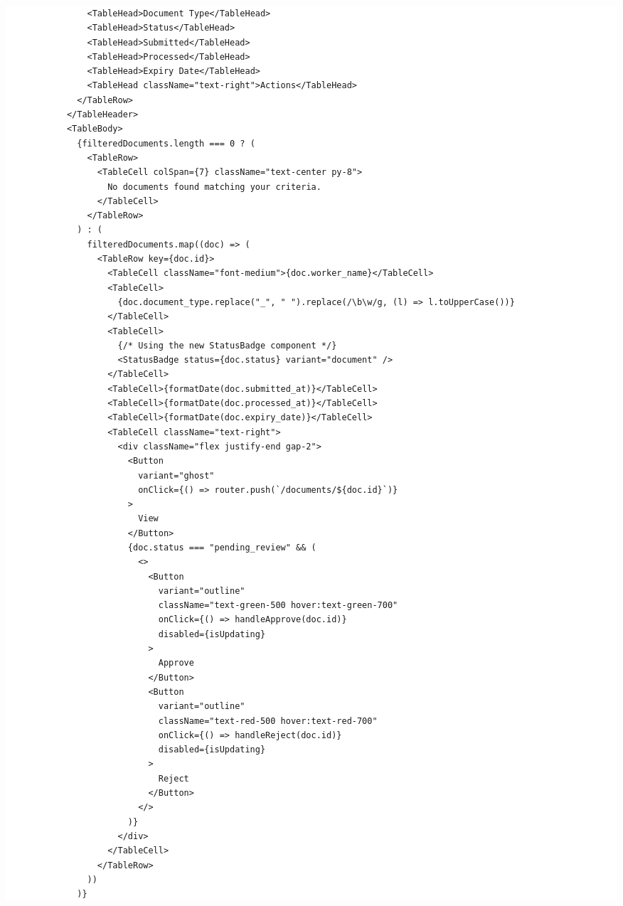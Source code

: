 ```tsx:c%3A%5CUsers%5CAdministrator%5CDesktop%5Cproject-bolt-sb1-tsql4g8u%5Capp%5Cdocuments%5Cpage-refactored.tsx
                <TableHead>Document Type</TableHead>
                <TableHead>Status</TableHead>
                <TableHead>Submitted</TableHead>
                <TableHead>Processed</TableHead>
                <TableHead>Expiry Date</TableHead>
                <TableHead className="text-right">Actions</TableHead>
              </TableRow>
            </TableHeader>
            <TableBody>
              {filteredDocuments.length === 0 ? (
                <TableRow>
                  <TableCell colSpan={7} className="text-center py-8">
                    No documents found matching your criteria.
                  </TableCell>
                </TableRow>
              ) : (
                filteredDocuments.map((doc) => (
                  <TableRow key={doc.id}>
                    <TableCell className="font-medium">{doc.worker_name}</TableCell>
                    <TableCell>
                      {doc.document_type.replace("_", " ").replace(/\b\w/g, (l) => l.toUpperCase())}
                    </TableCell>
                    <TableCell>
                      {/* Using the new StatusBadge component */}
                      <StatusBadge status={doc.status} variant="document" />
                    </TableCell>
                    <TableCell>{formatDate(doc.submitted_at)}</TableCell>
                    <TableCell>{formatDate(doc.processed_at)}</TableCell>
                    <TableCell>{formatDate(doc.expiry_date)}</TableCell>
                    <TableCell className="text-right">
                      <div className="flex justify-end gap-2">
                        <Button
                          variant="ghost"
                          onClick={() => router.push(`/documents/${doc.id}`)}
                        >
                          View
                        </Button>
                        {doc.status === "pending_review" && (
                          <>
                            <Button
                              variant="outline"
                              className="text-green-500 hover:text-green-700"
                              onClick={() => handleApprove(doc.id)}
                              disabled={isUpdating}
                            >
                              Approve
                            </Button>
                            <Button
                              variant="outline"
                              className="text-red-500 hover:text-red-700"
                              onClick={() => handleReject(doc.id)}
                              disabled={isUpdating}
                            >
                              Reject
                            </Button>
                          </>
                        )}
                      </div>
                    </TableCell>
                  </TableRow>
                ))
              )}
```